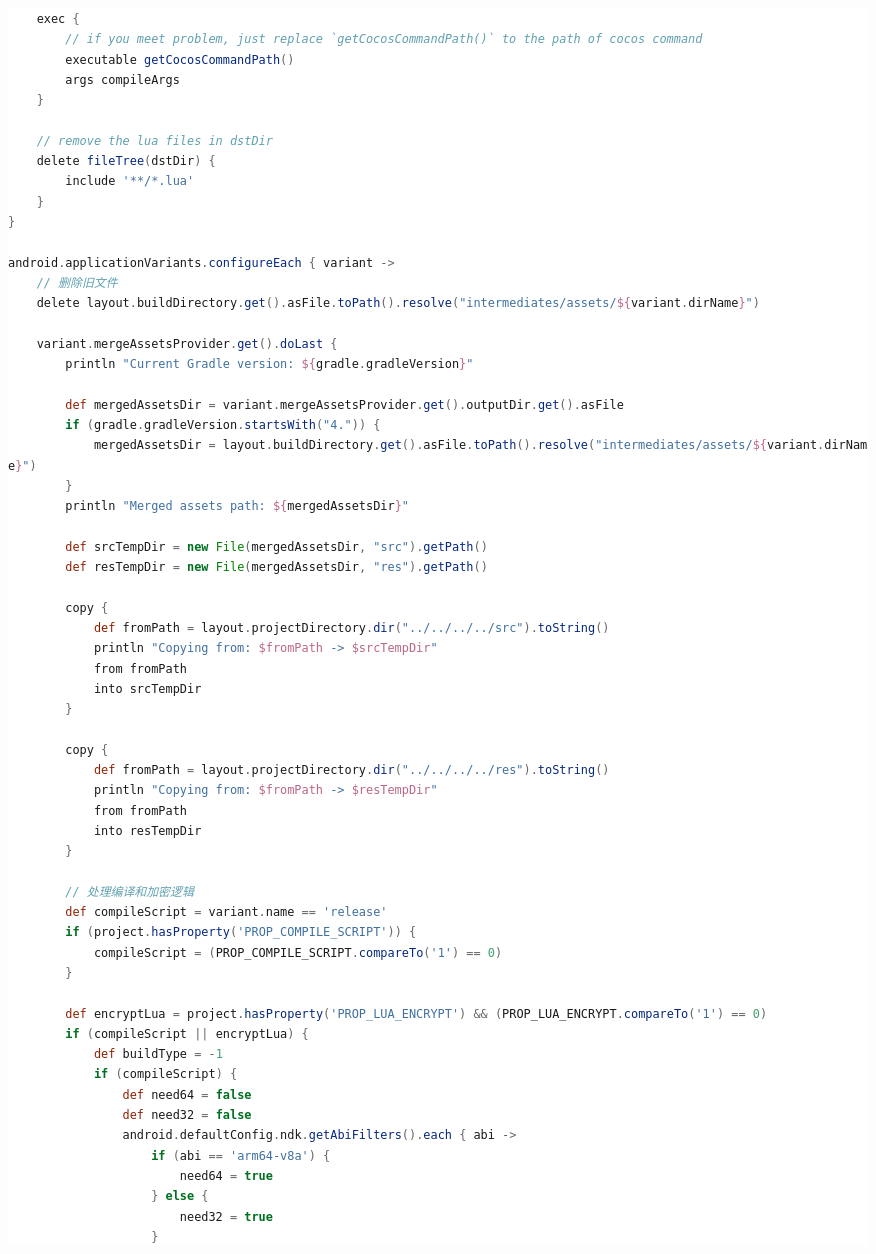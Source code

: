 ```groovy
    exec {
        // if you meet problem, just replace `getCocosCommandPath()` to the path of cocos command
        executable getCocosCommandPath()
        args compileArgs
    }

    // remove the lua files in dstDir
    delete fileTree(dstDir) {
        include '**/*.lua'
    }
}

android.applicationVariants.configureEach { variant ->
    // 删除旧文件
    delete layout.buildDirectory.get().asFile.toPath().resolve("intermediates/assets/${variant.dirName}")

    variant.mergeAssetsProvider.get().doLast {
        println "Current Gradle version: ${gradle.gradleVersion}"

        def mergedAssetsDir = variant.mergeAssetsProvider.get().outputDir.get().asFile
        if (gradle.gradleVersion.startsWith("4.")) {
            mergedAssetsDir = layout.buildDirectory.get().asFile.toPath().resolve("intermediates/assets/${variant.dirName}")
        }
        println "Merged assets path: ${mergedAssetsDir}"

        def srcTempDir = new File(mergedAssetsDir, "src").getPath()
        def resTempDir = new File(mergedAssetsDir, "res").getPath()

        copy {
            def fromPath = layout.projectDirectory.dir("../../../../src").toString()
            println "Copying from: $fromPath -> $srcTempDir"
            from fromPath
            into srcTempDir
        }
        
        copy {
            def fromPath = layout.projectDirectory.dir("../../../../res").toString()
            println "Copying from: $fromPath -> $resTempDir"
            from fromPath
            into resTempDir
        }

        // 处理编译和加密逻辑
        def compileScript = variant.name == 'release'
        if (project.hasProperty('PROP_COMPILE_SCRIPT')) {
            compileScript = (PROP_COMPILE_SCRIPT.compareTo('1') == 0)
        }

        def encryptLua = project.hasProperty('PROP_LUA_ENCRYPT') && (PROP_LUA_ENCRYPT.compareTo('1') == 0)
        if (compileScript || encryptLua) {
            def buildType = -1
            if (compileScript) {
                def need64 = false
                def need32 = false
                android.defaultConfig.ndk.getAbiFilters().each { abi ->
                    if (abi == 'arm64-v8a') {
                        need64 = true
                    } else {
                        need32 = true
                    }
```